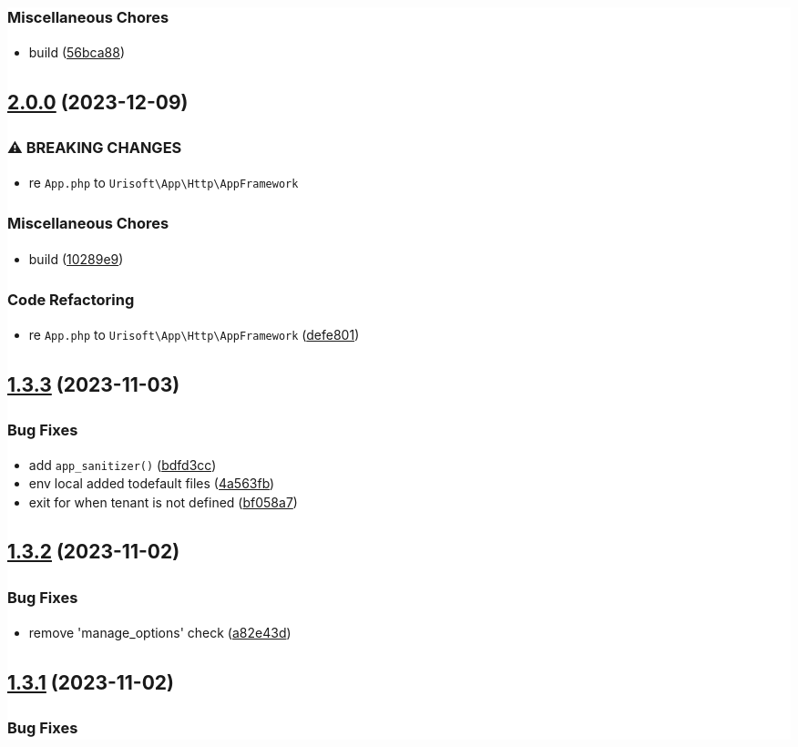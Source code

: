 
### Miscellaneous Chores

* build ([56bca88](https://github.com/devuri/wp-env-config/commit/56bca88224b605498d93be611cca5760a12f6847))

## [2.0.0](https://github.com/devuri/wp-env-config/compare/v1.3.3...v2.0.0) (2023-12-09)


### ⚠ BREAKING CHANGES

* re `App.php` to `Urisoft\App\Http\AppFramework`

### Miscellaneous Chores

* build ([10289e9](https://github.com/devuri/wp-env-config/commit/10289e9b9ff276c4c59095235e37c027c1db7f46))


### Code Refactoring

* re `App.php` to `Urisoft\App\Http\AppFramework` ([defe801](https://github.com/devuri/wp-env-config/commit/defe80168d477f4420061bbf4aacf7e9f08ada8f))

## [1.3.3](https://github.com/devuri/wp-env-config/compare/v1.3.2...v1.3.3) (2023-11-03)


### Bug Fixes

* add `app_sanitizer()` ([bdfd3cc](https://github.com/devuri/wp-env-config/commit/bdfd3ccf85536faccac27dd36f79504247d64a70))
* env local added todefault files ([4a563fb](https://github.com/devuri/wp-env-config/commit/4a563fbc58c5aa260830d6208301a2aa8a8ff947))
* exit for when tenant is not defined ([bf058a7](https://github.com/devuri/wp-env-config/commit/bf058a798be90e49e6941be23ce605adfdf6930d))

## [1.3.2](https://github.com/devuri/wp-env-config/compare/v1.3.1...v1.3.2) (2023-11-02)


### Bug Fixes

* remove 'manage_options' check ([a82e43d](https://github.com/devuri/wp-env-config/commit/a82e43db6f90af29d4e91e7b252a2aec40e7d8b3))

## [1.3.1](https://github.com/devuri/wp-env-config/compare/v1.3.0...v1.3.1) (2023-11-02)


### Bug Fixes
